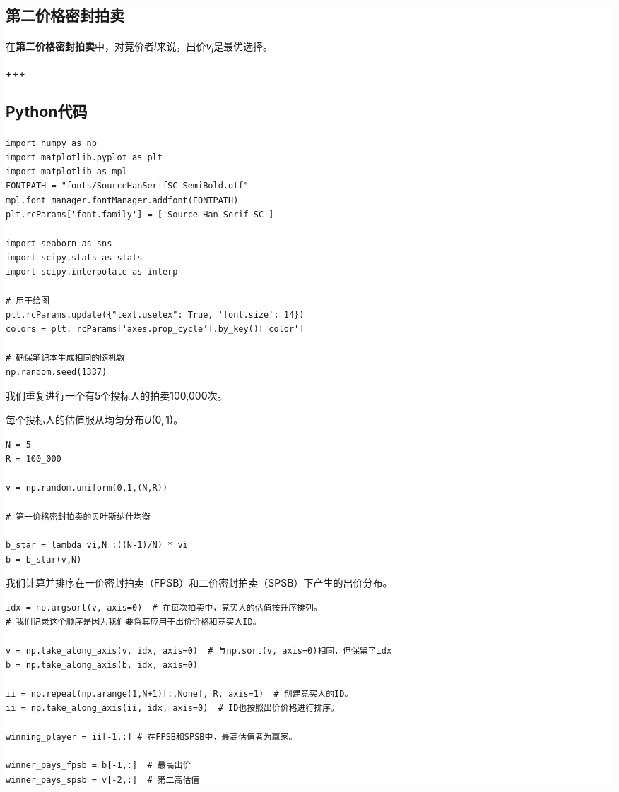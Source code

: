 ## 第二价格密封拍卖

在**第二价格密封拍卖**中，对竞价者$i$来说，出价$v_i$是最优选择。

+++

## Python代码

```{code-cell} ipython3
import numpy as np
import matplotlib.pyplot as plt
import matplotlib as mpl
FONTPATH = "fonts/SourceHanSerifSC-SemiBold.otf"
mpl.font_manager.fontManager.addfont(FONTPATH)
plt.rcParams['font.family'] = ['Source Han Serif SC']

import seaborn as sns
import scipy.stats as stats
import scipy.interpolate as interp

# 用于绘图
plt.rcParams.update({"text.usetex": True, 'font.size': 14})
colors = plt. rcParams['axes.prop_cycle'].by_key()['color']

# 确保笔记本生成相同的随机数
np.random.seed(1337)
```

我们重复进行一个有5个投标人的拍卖100,000次。

每个投标人的估值服从均匀分布$U(0,1)$。

```{code-cell} ipython3
N = 5
R = 100_000

v = np.random.uniform(0,1,(N,R))

# 第一价格密封拍卖的贝叶斯纳什均衡

b_star = lambda vi,N :((N-1)/N) * vi
b = b_star(v,N)
```

我们计算并排序在一价密封拍卖（FPSB）和二价密封拍卖（SPSB）下产生的出价分布。

```{code-cell} ipython3
idx = np.argsort(v, axis=0)  # 在每次拍卖中，竞买人的估值按升序排列。
# 我们记录这个顺序是因为我们要将其应用于出价价格和竞买人ID。

v = np.take_along_axis(v, idx, axis=0)  # 与np.sort(v, axis=0)相同，但保留了idx
b = np.take_along_axis(b, idx, axis=0)

ii = np.repeat(np.arange(1,N+1)[:,None], R, axis=1)  # 创建竞买人的ID。
ii = np.take_along_axis(ii, idx, axis=0)  # ID也按照出价价格进行排序。

winning_player = ii[-1,:] # 在FPSB和SPSB中，最高估值者为赢家。

winner_pays_fpsb = b[-1,:]  # 最高出价
winner_pays_spsb = v[-2,:]  # 第二高估值

```
